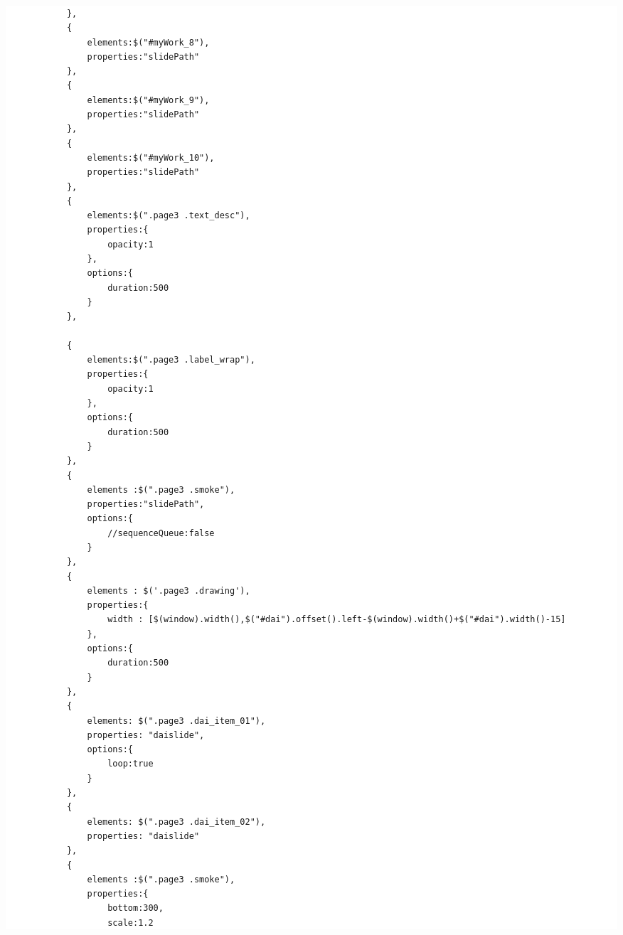 				},
				{
					elements:$("#myWork_8"),
					properties:"slidePath"
				},
				{
					elements:$("#myWork_9"),
					properties:"slidePath"
				},
				{
					elements:$("#myWork_10"),
					properties:"slidePath"
				},
				{
					elements:$(".page3 .text_desc"),
					properties:{
						opacity:1
					},
					options:{
						duration:500
					}
				},
				
				{
					elements:$(".page3 .label_wrap"),
					properties:{
						opacity:1
					},
					options:{
						duration:500
					}
				},
				{
					elements :$(".page3 .smoke"),
					properties:"slidePath",
					options:{
						//sequenceQueue:false
					}
				},
				{
					elements : $('.page3 .drawing'),
					properties:{
						width : [$(window).width(),$("#dai").offset().left-$(window).width()+$("#dai").width()-15]
					},
					options:{
						duration:500
					}
				},
				{
					elements: $(".page3 .dai_item_01"),
					properties: "daislide",
					options:{
						loop:true
					}	
				},
				{
					elements: $(".page3 .dai_item_02"),
					properties: "daislide"
				},
				{
					elements :$(".page3 .smoke"),
					properties:{
						bottom:300,
						scale:1.2